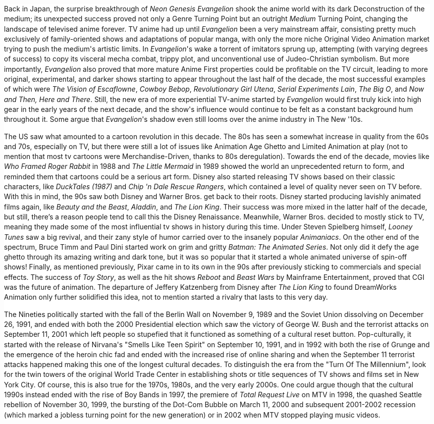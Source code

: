 Back in Japan, the surprise breakthrough of _Neon Genesis Evangelion_ shook the anime world with its dark Deconstruction of the medium; its unexpected success proved not only a Genre Turning Point but an outright _Medium_ Turning Point, changing the landscape of televised anime forever. TV anime had up until _Evangelion_ been a very mainstream affair, consisting pretty much exclusively of family-oriented shows and adaptations of popular manga, with only the more niche Original Video Animation market trying to push the medium's artistic limits. In _Evangelion_'s wake a torrent of imitators sprung up, attempting (with varying degrees of success) to copy its visceral mecha combat, trippy plot, and unconventional use of Judeo-Christian symbolism. But more importantly, _Evangelion_ also proved that more mature Anime First properties could be profitable on the TV circuit, leading to more original, experimental, and darker shows starting to appear throughout the last half of the decade, the most successful examples of which were _The Vision of Escaflowne_, _Cowboy Bebop_, _Revolutionary Girl Utena_, _Serial Experiments Lain_, _The Big O_, and _Now and Then, Here and There_. Still, the new era of more experiential TV-anime started by _Evangelion_ would first truly kick into high gear in the early years of the next decade, and the show's influence would continue to be felt as a constant background hum throughout it. Some argue that _Evangelion_'s shadow even still looms over the anime industry in The New '10s.

The US saw what amounted to a cartoon revolution in this decade. The 80s has seen a somewhat increase in quality from the 60s and 70s, especially on TV, but there were still a lot of issues like Animation Age Ghetto and Limited Animation at play (not to mention that most tv cartoons were Merchandise-Driven, thanks to 80s deregulation). Towards the end of the decade, movies like _Who Framed Roger Rabbit_ in 1988 and _The Little Mermaid_ in 1989 showed the world an unprecedented return to form, and reminded them that cartoons could be a serious art form. Disney also started releasing TV shows based on their classic characters, like _DuckTales (1987)_ and _Chip 'n Dale Rescue Rangers_, which contained a level of quality never seen on TV before. With this in mind, the 90s saw both Disney and Warner Bros. get back to their roots. Disney started producing lavishly animated films again, like _Beauty and the Beast_, _Aladdin_, and _The Lion King_. Their success was more mixed in the latter half of the decade, but still, there’s a reason people tend to call this the Disney Renaissance. Meanwhile, Warner Bros. decided to mostly stick to TV, meaning they made some of the most influential tv shows in history during this time. Under Steven Spielberg himself, _Looney Tunes_ saw a big revival, and their zany style of humor carried over to the insanely popular _Animaniacs_. On the other end of the spectrum, Bruce Timm and Paul Dini started work on grim and gritty _Batman: The Animated Series_. Not only did it defy the age ghetto through its amazing writing and dark tone, but it was so popular that it started a whole animated universe of spin-off shows! Finally, as mentioned previously, Pixar came in to its own in the 90s after previously sticking to commercials and special effects. The success of _Toy Story_, as well as the hit shows _Reboot_ and _Beast Wars_ by Mainframe Entertainment, proved that CGI was the future of animation. The departure of Jeffery Katzenberg from Disney after _The Lion King_ to found DreamWorks Animation only further solidified this idea, not to mention started a rivalry that lasts to this very day.

The Nineties politically started with the fall of the Berlin Wall on November 9, 1989 and the Soviet Union dissolving on December 26, 1991, and ended with both the 2000 Presidential election which saw the victory of George W. Bush and the terrorist attacks on September 11, 2001 which left people so stupefied that it functioned as something of a cultural reset button. Pop-culturally, it started with the release of Nirvana's "Smells Like Teen Spirit" on September 10, 1991, and in 1992 with both the rise of Grunge and the emergence of the heroin chic fad and ended with the increased rise of online sharing and when the September 11 terrorist attacks happened making this one of the longest cultural decades. To distinguish the era from the "Turn Of The Millennium", look for the twin towers of the original World Trade Center in establishing shots or title sequences of TV shows and films set in New York City. Of course, this is also true for the 1970s, 1980s, and the very early 2000s. One could argue though that the cultural 1990s instead ended with the rise of Boy Bands in 1997, the premiere of _Total Request Live_ on MTV in 1998, the quashed Seattle rebellion of November 30, 1999, the bursting of the Dot-Com Bubble on March 11, 2000 and subsequent 2001-2002 recession (which marked a jobless turning point for the new generation) or in 2002 when MTV stopped playing music videos.

